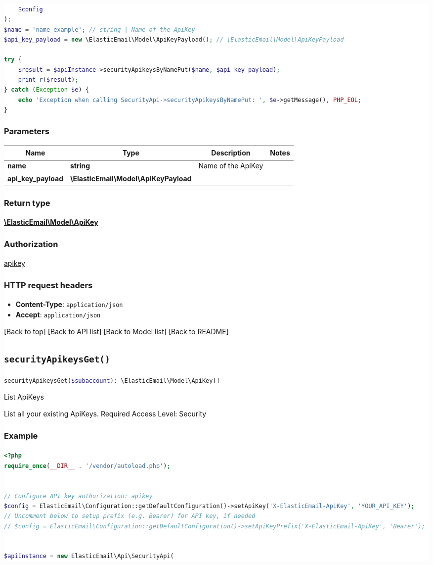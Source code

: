 ```php
    $config
);
$name = 'name_example'; // string | Name of the ApiKey
$api_key_payload = new \ElasticEmail\Model\ApiKeyPayload(); // \ElasticEmail\Model\ApiKeyPayload

try {
    $result = $apiInstance->securityApikeysByNamePut($name, $api_key_payload);
    print_r($result);
} catch (Exception $e) {
    echo 'Exception when calling SecurityApi->securityApikeysByNamePut: ', $e->getMessage(), PHP_EOL;
}
```

### Parameters

| Name | Type | Description  | Notes |
| ------------- | ------------- | ------------- | ------------- |
| **name** | **string**| Name of the ApiKey | |
| **api_key_payload** | [**\ElasticEmail\Model\ApiKeyPayload**](../Model/ApiKeyPayload.md)|  | |

### Return type

[**\ElasticEmail\Model\ApiKey**](../Model/ApiKey.md)

### Authorization

[apikey](../../README.md#apikey)

### HTTP request headers

- **Content-Type**: `application/json`
- **Accept**: `application/json`

[[Back to top]](#) [[Back to API list]](../../README.md#endpoints)
[[Back to Model list]](../../README.md#models)
[[Back to README]](../../README.md)

## `securityApikeysGet()`

```php
securityApikeysGet($subaccount): \ElasticEmail\Model\ApiKey[]
```

List ApiKeys

List all your existing ApiKeys. Required Access Level: Security

### Example

```php
<?php
require_once(__DIR__ . '/vendor/autoload.php');


// Configure API key authorization: apikey
$config = ElasticEmail\Configuration::getDefaultConfiguration()->setApiKey('X-ElasticEmail-ApiKey', 'YOUR_API_KEY');
// Uncomment below to setup prefix (e.g. Bearer) for API key, if needed
// $config = ElasticEmail\Configuration::getDefaultConfiguration()->setApiKeyPrefix('X-ElasticEmail-ApiKey', 'Bearer');


$apiInstance = new ElasticEmail\Api\SecurityApi(
```